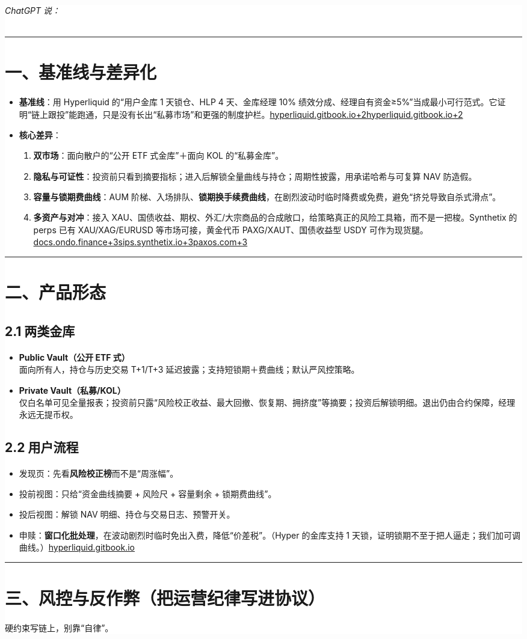 ###### ChatGPT 说：

---

# 一、基准线与差异化

- **基准线**：用 Hyperliquid 的“用户金库 1 天锁仓、HLP 4 天、金库经理 10% 绩效分成、经理自有资金≥5%”当成最小可行范式。它证明“链上跟投”能跑通，只是没有长出“私募市场”和更强的制度护栏。[hyperliquid.gitbook.io+2hyperliquid.gitbook.io+2](https://hyperliquid.gitbook.io/hyperliquid-docs/hypercore/vaults/for-vault-depositors?utm_source=chatgpt.com)
    
- **核心差异**：
    
    1. **双市场**：面向散户的“公开 ETF 式金库”＋面向 KOL 的“私募金库”。
        
    2. **隐私与可证性**：投资前只看到摘要指标；进入后解锁全量曲线与持仓；周期性披露，用承诺哈希与可复算 NAV 防造假。
        
    3. **容量与锁期费曲线**：AUM 阶梯、入场排队、**锁期换手续费曲线**，在剧烈波动时临时降费或免费，避免“挤兑导致自杀式滑点”。
        
    4. **多资产与对冲**：接入 XAU、国债收益、期权、外汇/大宗商品的合成敞口，给策略真正的风险工具箱，而不是一把梭。Synthetix 的 perps 已有 XAU/XAG/EURUSD 等市场可接，黄金代币 PAXG/XAUT、国债收益型 USDY 可作为现货腿。[docs.ondo.finance+3sips.synthetix.io+3paxos.com+3](https://sips.synthetix.io/sips/sip-295?utm_source=chatgpt.com)
        

---

# 二、产品形态

## 2.1 两类金库

- **Public Vault（公开 ETF 式）**  
    面向所有人，持仓与历史交易 T+1/T+3 延迟披露；支持短锁期＋费曲线；默认严风控策略。
    
- **Private Vault（私募/KOL）**  
    仅白名单可见全量报表；投资前只露“风险校正收益、最大回撤、恢复期、拥挤度”等摘要；投资后解锁明细。退出仍由合约保障，经理永远无提币权。
    

## 2.2 用户流程

- 发现页：先看**风险校正榜**而不是“周涨幅”。
    
- 投前视图：只给“资金曲线摘要 + 风险尺 + 容量剩余 + 锁期费曲线”。
    
- 投后视图：解锁 NAV 明细、持仓与交易日志、预警开关。
    
- 申赎：**窗口化批处理**，在波动剧烈时临时免出入费，降低“价差税”。（Hyper 的金库支持 1 天锁，证明锁期不至于把人逼走；我们加可调曲线。）[hyperliquid.gitbook.io](https://hyperliquid.gitbook.io/hyperliquid-docs/hypercore/vaults/for-vault-depositors?utm_source=chatgpt.com)
    

---

# 三、风控与反作弊（把运营纪律写进协议）

硬约束写链上，别靠“自律”。
